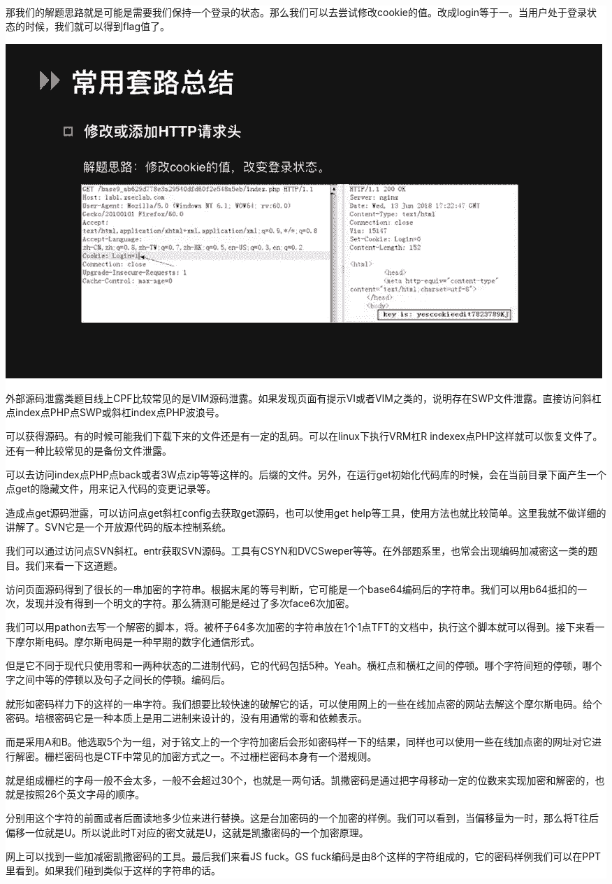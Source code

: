 那我们的解题思路就是可能是需要我们保持一个登录的状态。那么我们可以去尝试修改cookie的值。改成login等于一。当用户处于登录状态的时候，我们就可以得到flag值了。



![](img/7f7c8818cb0fab2b485a6af1b20436bf_15.png)

外部源码泄露类题目线上CPF比较常见的是VIM源码泄露。如果发现页面有提示VI或者VIM之类的，说明存在SWP文件泄露。直接访问斜杠点index点PHP点SWP或斜杠index点PHP波浪号。

可以获得源码。有的时候可能我们下载下来的文件还是有一定的乱码。可以在linux下执行VRM杠R indexex点PHP这样就可以恢复文件了。还有一种比较常见的是备份文件泄露。

可以去访问index点PHP点back或者3W点zip等等这样的。后缀的文件。另外，在运行get初始化代码库的时候，会在当前目录下面产生一个点get的隐藏文件，用来记入代码的变更记录等。

造成点get源码泄露，可以访问点get斜杠config去获取get源码，也可以使用get help等工具，使用方法也就比较简单。这里我就不做详细的讲解了。SVN它是一个开放源代码的版本控制系统。

我们可以通过访问点SVN斜杠。entr获取SVN源码。工具有CSYN和DVCSweper等等。在外部题系里，也常会出现编码加减密这一类的题目。我们来看一下这道题。

访问页面源码得到了很长的一串加密的字符串。根据末尾的等号判断，它可能是一个base64编码后的字符串。我们可以用b64抵扣的一次，发现并没有得到一个明文的字符。那么猜测可能是经过了多次face6次加密。

我们可以用pathon去写一个解密的脚本，将。被杯子64多次加密的字符串放在1个1点TFT的文档中，执行这个脚本就可以得到。接下来看一下摩尔斯电码。摩尔斯电码是一种早期的数字化通信形式。

但是它不同于现代只使用零和一两种状态的二进制代码，它的代码包括5种。Yeah。横杠点和横杠之间的停顿。哪个字符间短的停顿，哪个字之间中等的停顿以及句子之间长的停顿。编码后。

就形如密码样力下的这样的一串字符。我们想要比较快速的破解它的话，可以使用网上的一些在线加点密的网站去解这个摩尔斯电码。给个密码。培根密码它是一种本质上是用二进制来设计的，没有用通常的零和依赖表示。

而是采用A和B。他选取5个为一组，对于铭文上的一个字符加密后会形如密码样一下的结果，同样也可以使用一些在线加点密的网址对它进行解密。栅栏密码也是CTF中常见的加密方式之一。不过栅栏密码本身有一个潜规则。

就是组成栅栏的字母一般不会太多，一般不会超过30个，也就是一两句话。凯撒密码是通过把字母移动一定的位数来实现加密和解密的，也就是按照26个英文字母的顺序。

分别用这个字符的前面或者后面读地多少位来进行替换。这是台加密码的一个加密的样例。我们可以看到，当偏移量为一时，那么将T往后偏移一位就是U。所以说此时T对应的密文就是U，这就是凯撒密码的一个加密原理。

网上可以找到一些加减密凯撒密码的工具。最后我们来看JS fuck。GS fuck编码是由8个这样的字符组成的，它的密码样例我们可以在PPT里看到。如果我们碰到类似于这样的字符串的话。
